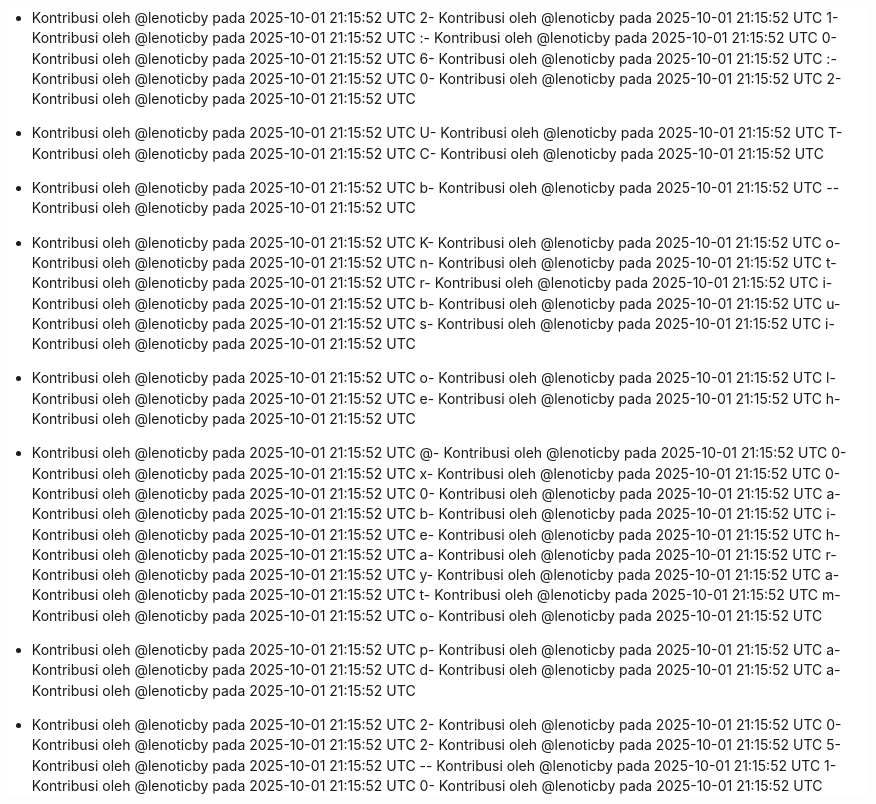  - Kontribusi oleh @lenoticby pada 2025-10-01 21:15:52 UTC
2- Kontribusi oleh @lenoticby pada 2025-10-01 21:15:52 UTC
1- Kontribusi oleh @lenoticby pada 2025-10-01 21:15:52 UTC
:- Kontribusi oleh @lenoticby pada 2025-10-01 21:15:52 UTC
0- Kontribusi oleh @lenoticby pada 2025-10-01 21:15:52 UTC
6- Kontribusi oleh @lenoticby pada 2025-10-01 21:15:52 UTC
:- Kontribusi oleh @lenoticby pada 2025-10-01 21:15:52 UTC
0- Kontribusi oleh @lenoticby pada 2025-10-01 21:15:52 UTC
2- Kontribusi oleh @lenoticby pada 2025-10-01 21:15:52 UTC
 - Kontribusi oleh @lenoticby pada 2025-10-01 21:15:52 UTC
U- Kontribusi oleh @lenoticby pada 2025-10-01 21:15:52 UTC
T- Kontribusi oleh @lenoticby pada 2025-10-01 21:15:52 UTC
C- Kontribusi oleh @lenoticby pada 2025-10-01 21:15:52 UTC

- Kontribusi oleh @lenoticby pada 2025-10-01 21:15:52 UTC
b- Kontribusi oleh @lenoticby pada 2025-10-01 21:15:52 UTC
-- Kontribusi oleh @lenoticby pada 2025-10-01 21:15:52 UTC
 - Kontribusi oleh @lenoticby pada 2025-10-01 21:15:52 UTC
K- Kontribusi oleh @lenoticby pada 2025-10-01 21:15:52 UTC
o- Kontribusi oleh @lenoticby pada 2025-10-01 21:15:52 UTC
n- Kontribusi oleh @lenoticby pada 2025-10-01 21:15:52 UTC
t- Kontribusi oleh @lenoticby pada 2025-10-01 21:15:52 UTC
r- Kontribusi oleh @lenoticby pada 2025-10-01 21:15:52 UTC
i- Kontribusi oleh @lenoticby pada 2025-10-01 21:15:52 UTC
b- Kontribusi oleh @lenoticby pada 2025-10-01 21:15:52 UTC
u- Kontribusi oleh @lenoticby pada 2025-10-01 21:15:52 UTC
s- Kontribusi oleh @lenoticby pada 2025-10-01 21:15:52 UTC
i- Kontribusi oleh @lenoticby pada 2025-10-01 21:15:52 UTC
 - Kontribusi oleh @lenoticby pada 2025-10-01 21:15:52 UTC
o- Kontribusi oleh @lenoticby pada 2025-10-01 21:15:52 UTC
l- Kontribusi oleh @lenoticby pada 2025-10-01 21:15:52 UTC
e- Kontribusi oleh @lenoticby pada 2025-10-01 21:15:52 UTC
h- Kontribusi oleh @lenoticby pada 2025-10-01 21:15:52 UTC
 - Kontribusi oleh @lenoticby pada 2025-10-01 21:15:52 UTC
@- Kontribusi oleh @lenoticby pada 2025-10-01 21:15:52 UTC
0- Kontribusi oleh @lenoticby pada 2025-10-01 21:15:52 UTC
x- Kontribusi oleh @lenoticby pada 2025-10-01 21:15:52 UTC
0- Kontribusi oleh @lenoticby pada 2025-10-01 21:15:52 UTC
0- Kontribusi oleh @lenoticby pada 2025-10-01 21:15:52 UTC
a- Kontribusi oleh @lenoticby pada 2025-10-01 21:15:52 UTC
b- Kontribusi oleh @lenoticby pada 2025-10-01 21:15:52 UTC
i- Kontribusi oleh @lenoticby pada 2025-10-01 21:15:52 UTC
e- Kontribusi oleh @lenoticby pada 2025-10-01 21:15:52 UTC
h- Kontribusi oleh @lenoticby pada 2025-10-01 21:15:52 UTC
a- Kontribusi oleh @lenoticby pada 2025-10-01 21:15:52 UTC
r- Kontribusi oleh @lenoticby pada 2025-10-01 21:15:52 UTC
y- Kontribusi oleh @lenoticby pada 2025-10-01 21:15:52 UTC
a- Kontribusi oleh @lenoticby pada 2025-10-01 21:15:52 UTC
t- Kontribusi oleh @lenoticby pada 2025-10-01 21:15:52 UTC
m- Kontribusi oleh @lenoticby pada 2025-10-01 21:15:52 UTC
o- Kontribusi oleh @lenoticby pada 2025-10-01 21:15:52 UTC
 - Kontribusi oleh @lenoticby pada 2025-10-01 21:15:52 UTC
p- Kontribusi oleh @lenoticby pada 2025-10-01 21:15:52 UTC
a- Kontribusi oleh @lenoticby pada 2025-10-01 21:15:52 UTC
d- Kontribusi oleh @lenoticby pada 2025-10-01 21:15:52 UTC
a- Kontribusi oleh @lenoticby pada 2025-10-01 21:15:52 UTC
 - Kontribusi oleh @lenoticby pada 2025-10-01 21:15:52 UTC
2- Kontribusi oleh @lenoticby pada 2025-10-01 21:15:52 UTC
0- Kontribusi oleh @lenoticby pada 2025-10-01 21:15:52 UTC
2- Kontribusi oleh @lenoticby pada 2025-10-01 21:15:52 UTC
5- Kontribusi oleh @lenoticby pada 2025-10-01 21:15:52 UTC
-- Kontribusi oleh @lenoticby pada 2025-10-01 21:15:52 UTC
1- Kontribusi oleh @lenoticby pada 2025-10-01 21:15:52 UTC
0- Kontribusi oleh @lenoticby pada 2025-10-01 21:15:52 UTC